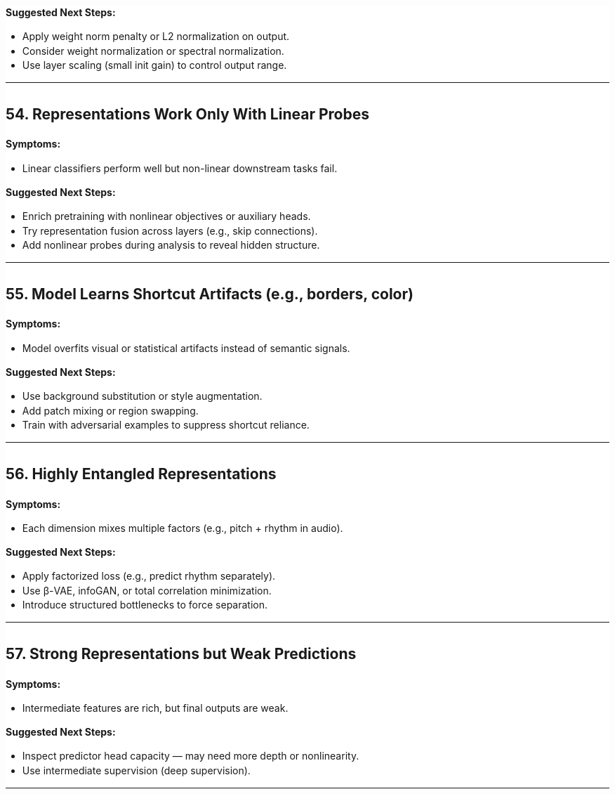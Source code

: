 **Suggested Next Steps:**
- Apply weight norm penalty or L2 normalization on output.
- Consider weight normalization or spectral normalization.
- Use layer scaling (small init gain) to control output range.

---

## 54. Representations Work Only With Linear Probes

**Symptoms:**
- Linear classifiers perform well but non-linear downstream tasks fail.

**Suggested Next Steps:**
- Enrich pretraining with nonlinear objectives or auxiliary heads.
- Try representation fusion across layers (e.g., skip connections).
- Add nonlinear probes during analysis to reveal hidden structure.

---

## 55. Model Learns Shortcut Artifacts (e.g., borders, color)

**Symptoms:**
- Model overfits visual or statistical artifacts instead of semantic signals.

**Suggested Next Steps:**
- Use background substitution or style augmentation.
- Add patch mixing or region swapping.
- Train with adversarial examples to suppress shortcut reliance.

---

## 56. Highly Entangled Representations

**Symptoms:**
- Each dimension mixes multiple factors (e.g., pitch + rhythm in audio).

**Suggested Next Steps:**
- Apply factorized loss (e.g., predict rhythm separately).
- Use β-VAE, infoGAN, or total correlation minimization.
- Introduce structured bottlenecks to force separation.

---

## 57. Strong Representations but Weak Predictions

**Symptoms:**
- Intermediate features are rich, but final outputs are weak.

**Suggested Next Steps:**
- Inspect predictor head capacity — may need more depth or nonlinearity.
- Use intermediate supervision (deep supervision).

---
